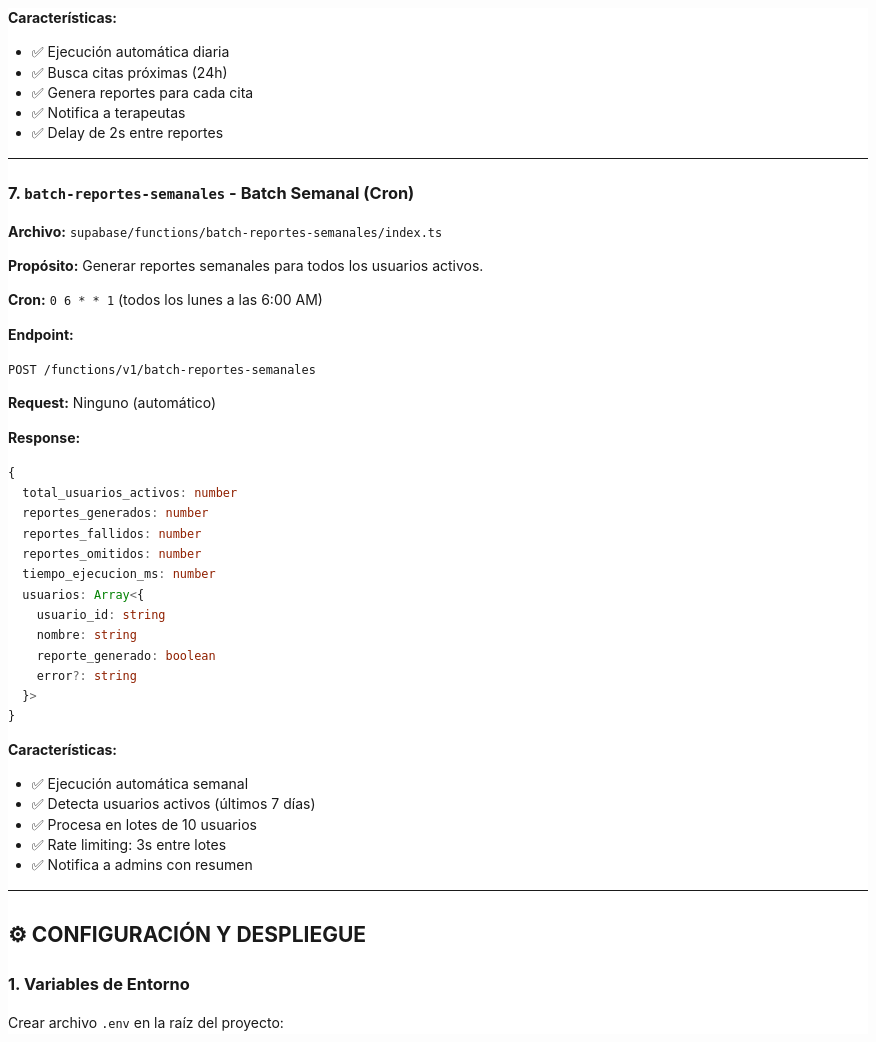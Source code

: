 **Características:**
- ✅ Ejecución automática diaria
- ✅ Busca citas próximas (24h)
- ✅ Genera reportes para cada cita
- ✅ Notifica a terapeutas
- ✅ Delay de 2s entre reportes

---

### 7. `batch-reportes-semanales` - Batch Semanal (Cron)

**Archivo:** `supabase/functions/batch-reportes-semanales/index.ts`

**Propósito:** Generar reportes semanales para todos los usuarios activos.

**Cron:** `0 6 * * 1` (todos los lunes a las 6:00 AM)

**Endpoint:**
```
POST /functions/v1/batch-reportes-semanales
```

**Request:** Ninguno (automático)

**Response:**
```typescript
{
  total_usuarios_activos: number
  reportes_generados: number
  reportes_fallidos: number
  reportes_omitidos: number
  tiempo_ejecucion_ms: number
  usuarios: Array<{
    usuario_id: string
    nombre: string
    reporte_generado: boolean
    error?: string
  }>
}
```

**Características:**
- ✅ Ejecución automática semanal
- ✅ Detecta usuarios activos (últimos 7 días)
- ✅ Procesa en lotes de 10 usuarios
- ✅ Rate limiting: 3s entre lotes
- ✅ Notifica a admins con resumen

---

## ⚙️ CONFIGURACIÓN Y DESPLIEGUE

### 1. Variables de Entorno

Crear archivo `.env` en la raíz del proyecto:
